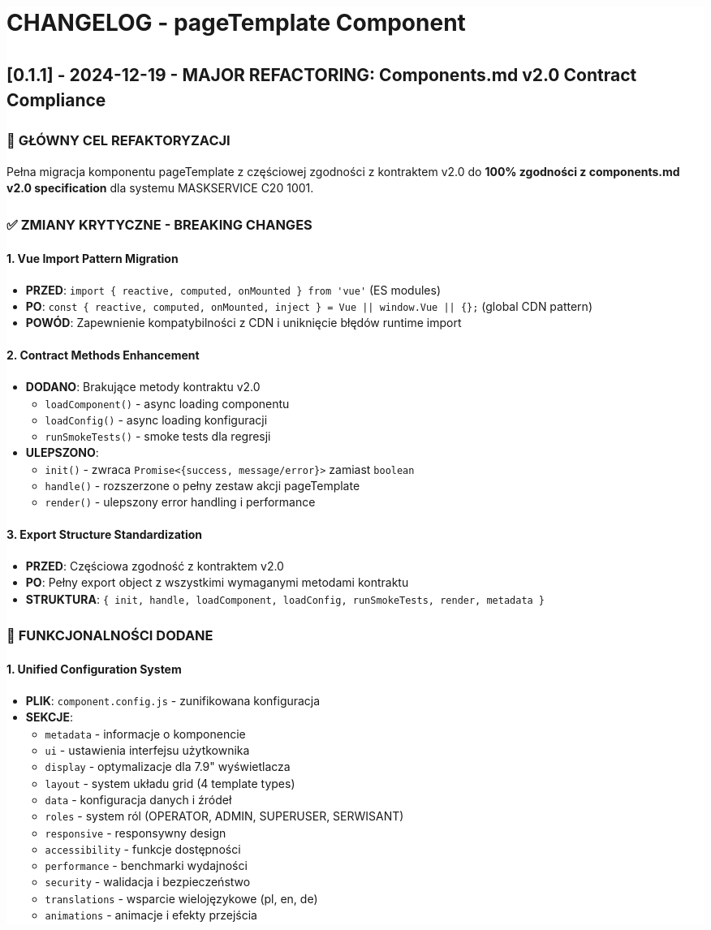 # CHANGELOG - pageTemplate Component

## [0.1.1] - 2024-12-19 - **MAJOR REFACTORING: Components.md v2.0 Contract Compliance**

### 🎯 **GŁÓWNY CEL REFAKTORYZACJI**
Pełna migracja komponentu pageTemplate z częściowej zgodności z kontraktem v2.0 do **100% zgodności z components.md v2.0 specification** dla systemu MASKSERVICE C20 1001.

### ✅ **ZMIANY KRYTYCZNE - BREAKING CHANGES**

#### **1. Vue Import Pattern Migration**
- **PRZED**: `import { reactive, computed, onMounted } from 'vue'` (ES modules)
- **PO**: `const { reactive, computed, onMounted, inject } = Vue || window.Vue || {};` (global CDN pattern)
- **POWÓD**: Zapewnienie kompatybilności z CDN i uniknięcie błędów runtime import

#### **2. Contract Methods Enhancement** 
- **DODANO**: Brakujące metody kontraktu v2.0
  - `loadComponent()` - async loading componentu
  - `loadConfig()` - async loading konfiguracji  
  - `runSmokeTests()` - smoke tests dla regresji
- **ULEPSZONO**: 
  - `init()` - zwraca `Promise<{success, message/error}>` zamiast `boolean`
  - `handle()` - rozszerzone o pełny zestaw akcji pageTemplate
  - `render()` - ulepszony error handling i performance

#### **3. Export Structure Standardization**
- **PRZED**: Częściowa zgodność z kontraktem v2.0
- **PO**: Pełny export object z wszystkimi wymaganymi metodami kontraktu
- **STRUKTURA**: `{ init, handle, loadComponent, loadConfig, runSmokeTests, render, metadata }`

### 🔧 **FUNKCJONALNOŚCI DODANE**

#### **1. Unified Configuration System**
- **PLIK**: `component.config.js` - zunifikowana konfiguracja
- **SEKCJE**: 
  - `metadata` - informacje o komponencie
  - `ui` - ustawienia interfejsu użytkownika
  - `display` - optymalizacje dla 7.9" wyświetlacza
  - `layout` - system układu grid (4 template types)
  - `data` - konfiguracja danych i źródeł
  - `roles` - system ról (OPERATOR, ADMIN, SUPERUSER, SERWISANT)
  - `responsive` - responsywny design
  - `accessibility` - funkcje dostępności
  - `performance` - benchmarki wydajności
  - `security` - walidacja i bezpieczeństwo
  - `translations` - wsparcie wielojęzykowe (pl, en, de)
  - `animations` - animacje i efekty przejścia
